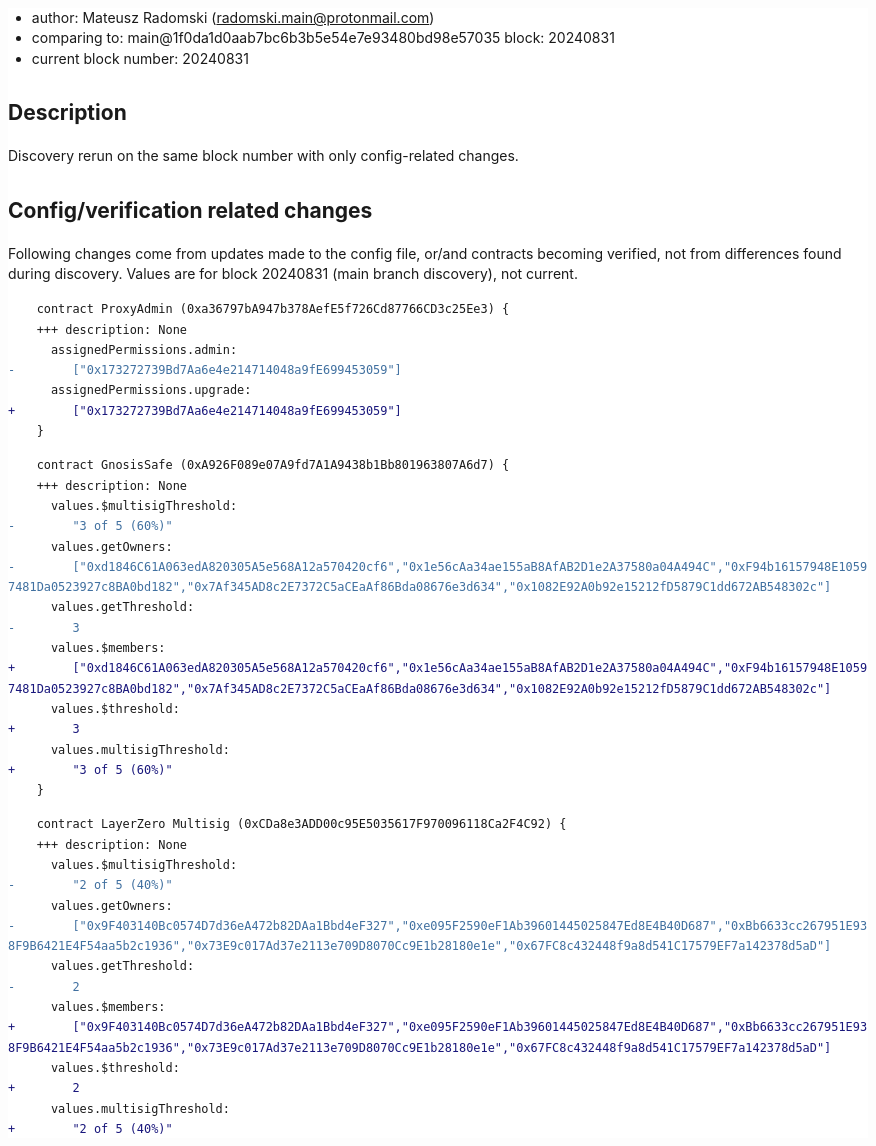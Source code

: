 - author: Mateusz Radomski (<radomski.main@protonmail.com>)
- comparing to: main@1f0da1d0aab7bc6b3b5e54e7e93480bd98e57035 block: 20240831
- current block number: 20240831

## Description

Discovery rerun on the same block number with only config-related changes.

## Config/verification related changes

Following changes come from updates made to the config file,
or/and contracts becoming verified, not from differences found during
discovery. Values are for block 20240831 (main branch discovery), not current.

```diff
    contract ProxyAdmin (0xa36797bA947b378AefE5f726Cd87766CD3c25Ee3) {
    +++ description: None
      assignedPermissions.admin:
-        ["0x173272739Bd7Aa6e4e214714048a9fE699453059"]
      assignedPermissions.upgrade:
+        ["0x173272739Bd7Aa6e4e214714048a9fE699453059"]
    }
```

```diff
    contract GnosisSafe (0xA926F089e07A9fd7A1A9438b1Bb801963807A6d7) {
    +++ description: None
      values.$multisigThreshold:
-        "3 of 5 (60%)"
      values.getOwners:
-        ["0xd1846C61A063edA820305A5e568A12a570420cf6","0x1e56cAa34ae155aB8AfAB2D1e2A37580a04A494C","0xF94b16157948E10597481Da0523927c8BA0bd182","0x7Af345AD8c2E7372C5aCEaAf86Bda08676e3d634","0x1082E92A0b92e15212fD5879C1dd672AB548302c"]
      values.getThreshold:
-        3
      values.$members:
+        ["0xd1846C61A063edA820305A5e568A12a570420cf6","0x1e56cAa34ae155aB8AfAB2D1e2A37580a04A494C","0xF94b16157948E10597481Da0523927c8BA0bd182","0x7Af345AD8c2E7372C5aCEaAf86Bda08676e3d634","0x1082E92A0b92e15212fD5879C1dd672AB548302c"]
      values.$threshold:
+        3
      values.multisigThreshold:
+        "3 of 5 (60%)"
    }
```

```diff
    contract LayerZero Multisig (0xCDa8e3ADD00c95E5035617F970096118Ca2F4C92) {
    +++ description: None
      values.$multisigThreshold:
-        "2 of 5 (40%)"
      values.getOwners:
-        ["0x9F403140Bc0574D7d36eA472b82DAa1Bbd4eF327","0xe095F2590eF1Ab39601445025847Ed8E4B40D687","0xBb6633cc267951E938F9B6421E4F54aa5b2c1936","0x73E9c017Ad37e2113e709D8070Cc9E1b28180e1e","0x67FC8c432448f9a8d541C17579EF7a142378d5aD"]
      values.getThreshold:
-        2
      values.$members:
+        ["0x9F403140Bc0574D7d36eA472b82DAa1Bbd4eF327","0xe095F2590eF1Ab39601445025847Ed8E4B40D687","0xBb6633cc267951E938F9B6421E4F54aa5b2c1936","0x73E9c017Ad37e2113e709D8070Cc9E1b28180e1e","0x67FC8c432448f9a8d541C17579EF7a142378d5aD"]
      values.$threshold:
+        2
      values.multisigThreshold:
+        "2 of 5 (40%)"
```
